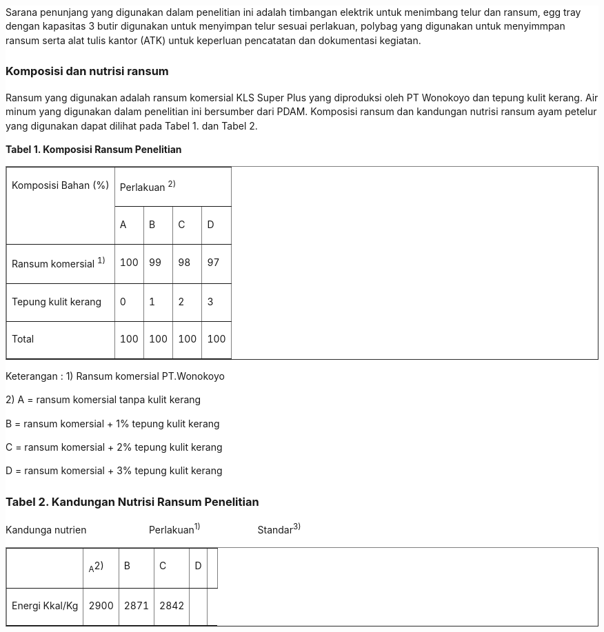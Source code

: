 <p><span class="font8">Sarana penunjang yang digunakan dalam penelitian ini adalah timbangan elektrik untuk menimbang telur dan ransum, egg tray dengan kapasitas 3 butir digunakan untuk menyimpan telur sesuai perlakuan, polybag yang digunakan untuk menyimmpan ransum serta alat tulis kantor (ATK) untuk keperluan pencatatan dan dokumentasi kegiatan.</span></p>
<h3><a name="bookmark22"></a><span class="font8" style="font-weight:bold;"><a name="bookmark23"></a>Komposisi dan nutrisi ransum</span></h3>
<p><span class="font8">Ransum yang digunakan adalah ransum komersial KLS Super Plus yang diproduksi oleh PT Wonokoyo dan tepung kulit kerang. Air minum yang digunakan dalam penelitian ini bersumber dari PDAM. Komposisi ransum dan kandungan nutrisi ransum ayam petelur yang digunakan dapat dilihat pada Tabel 1. dan Tabel 2.</span></p>
<p><span class="font8" style="font-weight:bold;">Tabel 1. Komposisi Ransum Penelitian</span></p>
<table border="1">
<tr><td rowspan="2" style="vertical-align:top;">
<p><span class="font8">Komposisi Bahan (%)</span></p></td><td colspan="4" style="vertical-align:top;">
<p><span class="font8">Perlakuan <sup>2)</sup></span></p></td></tr>
<tr><td style="vertical-align:top;">
<p><span class="font8">A</span></p></td><td style="vertical-align:top;">
<p><span class="font8">B</span></p></td><td style="vertical-align:top;">
<p><span class="font8">C</span></p></td><td style="vertical-align:top;">
<p><span class="font8">D</span></p></td></tr>
<tr><td style="vertical-align:top;">
<p><span class="font8">Ransum komersial <sup>1)</sup></span></p></td><td style="vertical-align:top;">
<p><span class="font8">100</span></p></td><td style="vertical-align:top;">
<p><span class="font8">99</span></p></td><td style="vertical-align:top;">
<p><span class="font8">98</span></p></td><td style="vertical-align:top;">
<p><span class="font8">97</span></p></td></tr>
<tr><td style="vertical-align:middle;">
<p><span class="font8">Tepung kulit kerang</span></p></td><td style="vertical-align:middle;">
<p><span class="font8">0</span></p></td><td style="vertical-align:middle;">
<p><span class="font8">1</span></p></td><td style="vertical-align:middle;">
<p><span class="font8">2</span></p></td><td style="vertical-align:middle;">
<p><span class="font8">3</span></p></td></tr>
<tr><td style="vertical-align:top;">
<p><span class="font8">Total</span></p></td><td style="vertical-align:top;">
<p><span class="font8">100</span></p></td><td style="vertical-align:top;">
<p><span class="font8">100</span></p></td><td style="vertical-align:top;">
<p><span class="font8">100</span></p></td><td style="vertical-align:top;">
<p><span class="font8">100</span></p></td></tr>
</table>
<p><span class="font7">Keterangan : 1) Ransum komersial PT.Wonokoyo</span></p>
<p><span class="font7">2) A = ransum komersial tanpa kulit kerang</span></p>
<p><span class="font7">B = ransum komersial + 1% tepung kulit kerang</span></p>
<p><span class="font7">C = ransum komersial + 2% tepung kulit kerang</span></p>
<p><span class="font7">D = ransum komersial + 3% tepung kulit kerang</span></p>
<h3><a name="bookmark24"></a><span class="font8" style="font-weight:bold;"><a name="bookmark25"></a>Tabel 2. Kandungan Nutrisi Ransum Penelitian</span></h3>
<p><span class="font8">Kandunga nutrien &nbsp;&nbsp;&nbsp;&nbsp;&nbsp;&nbsp;&nbsp;&nbsp;&nbsp;&nbsp;&nbsp;&nbsp;&nbsp;&nbsp;&nbsp;&nbsp;&nbsp;&nbsp;&nbsp;&nbsp;&nbsp;&nbsp;Perlakuan<sup>1)</sup> &nbsp;&nbsp;&nbsp;&nbsp;&nbsp;&nbsp;&nbsp;&nbsp;&nbsp;&nbsp;&nbsp;&nbsp;&nbsp;&nbsp;&nbsp;&nbsp;&nbsp;&nbsp;&nbsp;&nbsp;Standar<sup>3)</sup></span></p>
<table border="1">
<tr><td style="vertical-align:top;"></td><td style="vertical-align:top;">
<p><span class="font8"><sub>A</sub></span><span class="font5">2)</span></p></td><td style="vertical-align:top;">
<p><span class="font8">B</span></p></td><td style="vertical-align:top;">
<p><span class="font8">C</span></p></td><td style="vertical-align:top;">
<p><span class="font8">D</span></p></td><td style="vertical-align:top;"></td></tr>
<tr><td style="vertical-align:top;">
<p><span class="font8">Energi Kkal/Kg</span></p></td><td style="vertical-align:top;">
<p><span class="font8">2900</span></p></td><td style="vertical-align:top;">
<p><span class="font8">2871</span></p></td><td style="vertical-align:top;">
<p><span class="font8">2842</span></p></td><td style="vertical-align:top;">